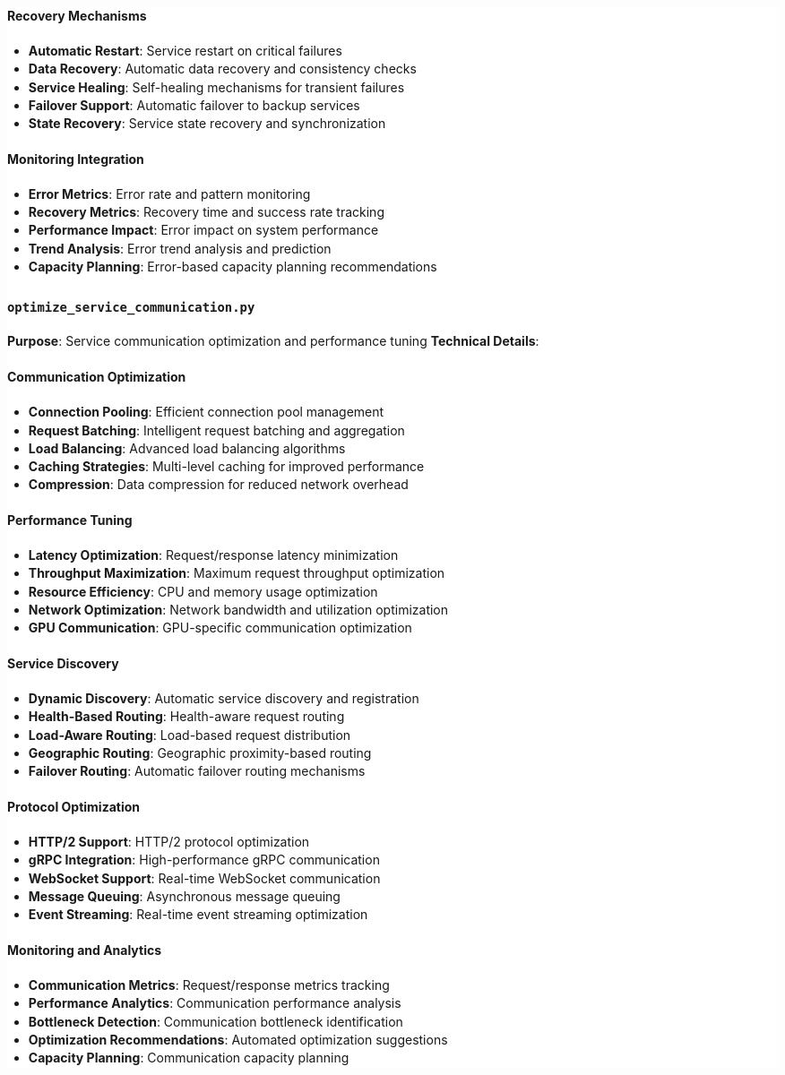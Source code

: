 #### Recovery Mechanisms
- **Automatic Restart**: Service restart on critical failures
- **Data Recovery**: Automatic data recovery and consistency checks
- **Service Healing**: Self-healing mechanisms for transient failures
- **Failover Support**: Automatic failover to backup services
- **State Recovery**: Service state recovery and synchronization

#### Monitoring Integration
- **Error Metrics**: Error rate and pattern monitoring
- **Recovery Metrics**: Recovery time and success rate tracking
- **Performance Impact**: Error impact on system performance
- **Trend Analysis**: Error trend analysis and prediction
- **Capacity Planning**: Error-based capacity planning recommendations

### `optimize_service_communication.py`
**Purpose**: Service communication optimization and performance tuning
**Technical Details**:

#### Communication Optimization
- **Connection Pooling**: Efficient connection pool management
- **Request Batching**: Intelligent request batching and aggregation
- **Load Balancing**: Advanced load balancing algorithms
- **Caching Strategies**: Multi-level caching for improved performance
- **Compression**: Data compression for reduced network overhead

#### Performance Tuning
- **Latency Optimization**: Request/response latency minimization
- **Throughput Maximization**: Maximum request throughput optimization
- **Resource Efficiency**: CPU and memory usage optimization
- **Network Optimization**: Network bandwidth and utilization optimization
- **GPU Communication**: GPU-specific communication optimization

#### Service Discovery
- **Dynamic Discovery**: Automatic service discovery and registration
- **Health-Based Routing**: Health-aware request routing
- **Load-Aware Routing**: Load-based request distribution
- **Geographic Routing**: Geographic proximity-based routing
- **Failover Routing**: Automatic failover routing mechanisms

#### Protocol Optimization
- **HTTP/2 Support**: HTTP/2 protocol optimization
- **gRPC Integration**: High-performance gRPC communication
- **WebSocket Support**: Real-time WebSocket communication
- **Message Queuing**: Asynchronous message queuing
- **Event Streaming**: Real-time event streaming optimization

#### Monitoring and Analytics
- **Communication Metrics**: Request/response metrics tracking
- **Performance Analytics**: Communication performance analysis
- **Bottleneck Detection**: Communication bottleneck identification
- **Optimization Recommendations**: Automated optimization suggestions
- **Capacity Planning**: Communication capacity planning
